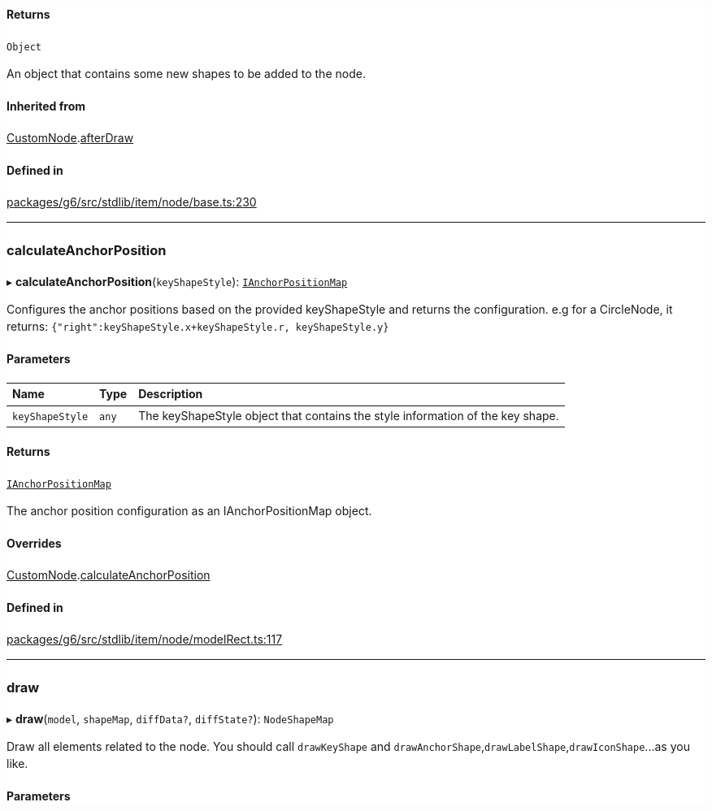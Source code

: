 #### Returns

`Object`

An object that contains some new shapes to be added to the node.

#### Inherited from

[CustomNode](CustomNode.en.md).[afterDraw](CustomNode.en.md#afterdraw)

#### Defined in

[packages/g6/src/stdlib/item/node/base.ts:230](https://github.com/antvis/G6/blob/61e525e59b/packages/g6/src/stdlib/item/node/base.ts#L230)

___

### calculateAnchorPosition

▸ **calculateAnchorPosition**(`keyShapeStyle`): [`IAnchorPositionMap`](../../interfaces/item/IAnchorPositionMap.en.md)

Configures the anchor positions based on the provided keyShapeStyle and returns the configuration.
e.g for a CircleNode, it returns: `{"right":keyShapeStyle.x+keyShapeStyle.r, keyShapeStyle.y}`

#### Parameters

| Name | Type | Description |
| :------ | :------ | :------ |
| `keyShapeStyle` | `any` | The keyShapeStyle object that contains the style information of the key shape. |

#### Returns

[`IAnchorPositionMap`](../../interfaces/item/IAnchorPositionMap.en.md)

The anchor position configuration as an IAnchorPositionMap object.

#### Overrides

[CustomNode](CustomNode.en.md).[calculateAnchorPosition](CustomNode.en.md#calculateanchorposition)

#### Defined in

[packages/g6/src/stdlib/item/node/modelRect.ts:117](https://github.com/antvis/G6/blob/61e525e59b/packages/g6/src/stdlib/item/node/modelRect.ts#L117)

___

### draw

▸ **draw**(`model`, `shapeMap`, `diffData?`, `diffState?`): `NodeShapeMap`

Draw all elements related to the node.
You should call `drawKeyShape` and `drawAnchorShape`,`drawLabelShape`,`drawIconShape`...as you like.

#### Parameters
